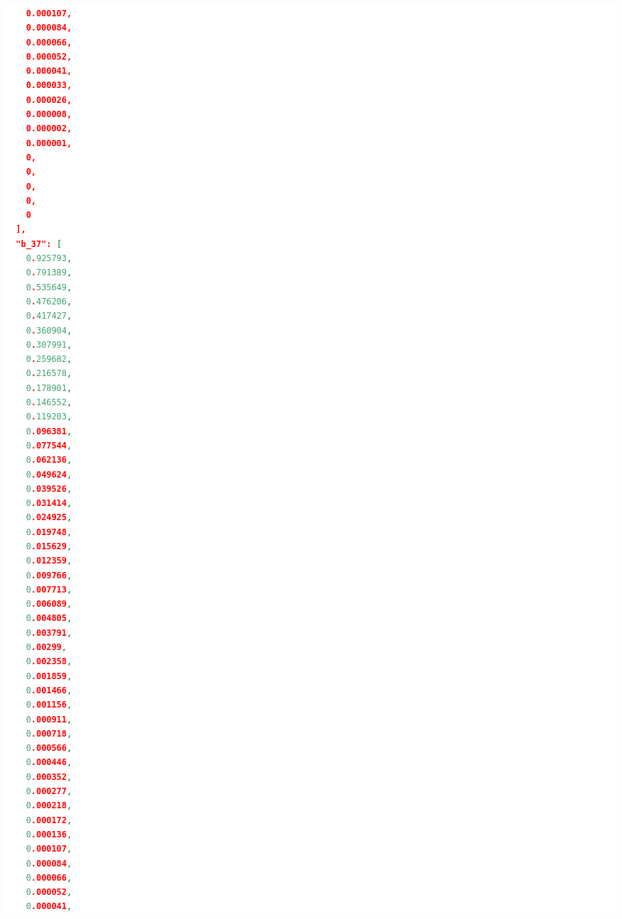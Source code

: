 ```json
    0.000107,
    0.000084,
    0.000066,
    0.000052,
    0.000041,
    0.000033,
    0.000026,
    0.000008,
    0.000002,
    0.000001,
    0,
    0,
    0,
    0,
    0
  ],
  "b_37": [
    0.925793,
    0.791389,
    0.535649,
    0.476206,
    0.417427,
    0.360904,
    0.307991,
    0.259682,
    0.216578,
    0.178901,
    0.146552,
    0.119203,
    0.096381,
    0.077544,
    0.062136,
    0.049624,
    0.039526,
    0.031414,
    0.024925,
    0.019748,
    0.015629,
    0.012359,
    0.009766,
    0.007713,
    0.006089,
    0.004805,
    0.003791,
    0.00299,
    0.002358,
    0.001859,
    0.001466,
    0.001156,
    0.000911,
    0.000718,
    0.000566,
    0.000446,
    0.000352,
    0.000277,
    0.000218,
    0.000172,
    0.000136,
    0.000107,
    0.000084,
    0.000066,
    0.000052,
    0.000041,
```
